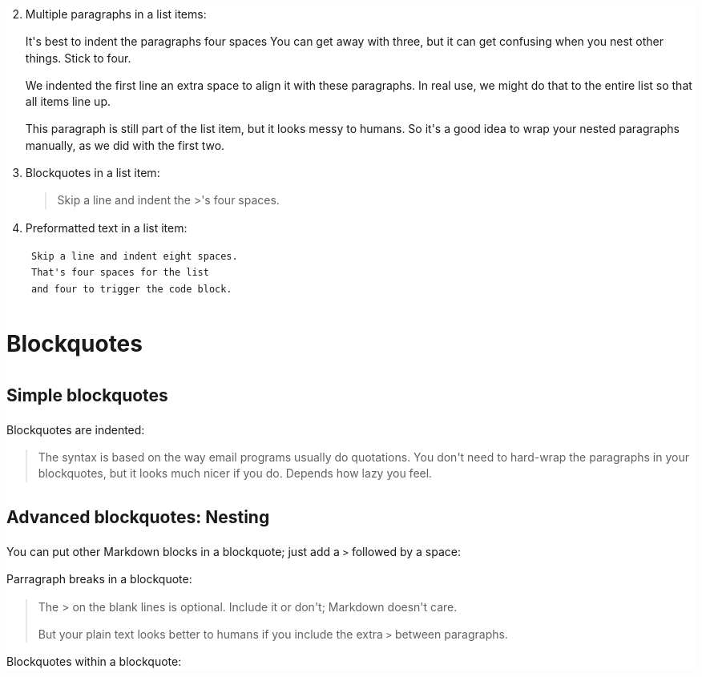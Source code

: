 2.  Multiple paragraphs in a list items:

    It's best to indent the paragraphs four spaces
    You can get away with three, but it can get
    confusing when you nest other things.
    Stick to four.

    We indented the first line an extra space to align
    it with these paragraphs.  In real use, we might do
    that to the entire list so that all items line up.

    This paragraph is still part of the list item, but it looks messy to humans.  So it's a good idea to wrap your nested paragraphs manually, as we did with the first two.

3. Blockquotes in a list item:

    > Skip a line and
    > indent the >'s four spaces.

4. Preformatted text in a list item:

        Skip a line and indent eight spaces.
        That's four spaces for the list
        and four to trigger the code block.






Blockquotes
===========


Simple blockquotes
------------------

Blockquotes are indented:

> The syntax is based on the way email programs
> usually do quotations. You don't need to hard-wrap
> the paragraphs in your blockquotes, but it looks much nicer if you do.  Depends how lazy you feel.


Advanced blockquotes: Nesting
-----------------------------

You can put other Markdown blocks in a blockquote; just add a `>` followed by a space:

Parragraph breaks in a blockquote:

> The > on the blank lines is optional.
> Include it or don't; Markdown doesn't care.
>
> But your plain text looks better to
> humans if you include the extra `>`
> between paragraphs.


Blockquotes within a blockquote:
